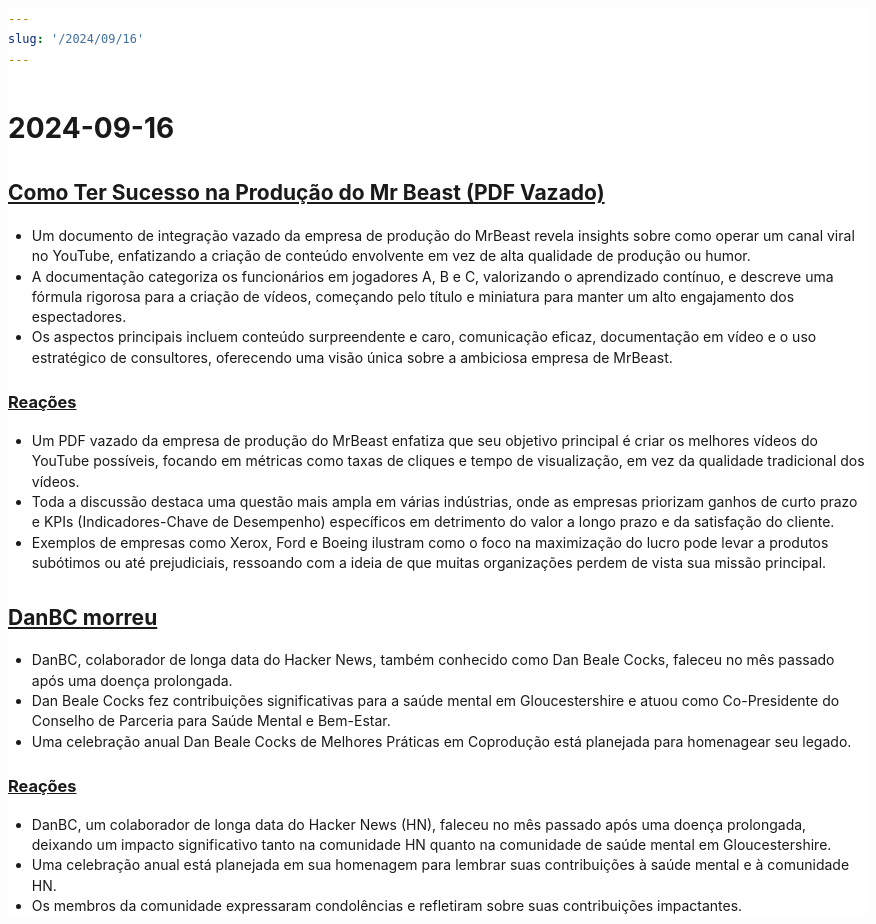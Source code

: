 ```yaml
---
slug: '/2024/09/16'
---
```


# 2024-09-16

## [Como Ter Sucesso na Produção do Mr Beast (PDF Vazado)](https://simonwillison.net/2024/Sep/15/how-to-succeed-in-mrbeast-production/)

- Um documento de integração vazado da empresa de produção do MrBeast revela insights sobre como operar um canal viral no YouTube, enfatizando a criação de conteúdo envolvente em vez de alta qualidade de produção ou humor.
- A documentação categoriza os funcionários em jogadores A, B e C, valorizando o aprendizado contínuo, e descreve uma fórmula rigorosa para a criação de vídeos, começando pelo título e miniatura para manter um alto engajamento dos espectadores.
- Os aspectos principais incluem conteúdo surpreendente e caro, comunicação eficaz, documentação em vídeo e o uso estratégico de consultores, oferecendo uma visão única sobre a ambiciosa empresa de MrBeast.

### [Reações](https://news.ycombinator.com/item?id=41549649)

- Um PDF vazado da empresa de produção do MrBeast enfatiza que seu objetivo principal é criar os melhores vídeos do YouTube possíveis, focando em métricas como taxas de cliques e tempo de visualização, em vez da qualidade tradicional dos vídeos.
- Toda a discussão destaca uma questão mais ampla em várias indústrias, onde as empresas priorizam ganhos de curto prazo e KPIs (Indicadores-Chave de Desempenho) específicos em detrimento do valor a longo prazo e da satisfação do cliente.
- Exemplos de empresas como Xerox, Ford e Boeing ilustram como o foco na maximização do lucro pode levar a produtos subótimos ou até prejudiciais, ressoando com a ideia de que muitas organizações perdem de vista sua missão principal.

## [DanBC morreu](https://news.ycombinator.com/item?id=41550822)

- DanBC, colaborador de longa data do Hacker News, também conhecido como Dan Beale Cocks, faleceu no mês passado após uma doença prolongada.
- Dan Beale Cocks fez contribuições significativas para a saúde mental em Gloucestershire e atuou como Co-Presidente do Conselho de Parceria para Saúde Mental e Bem-Estar.
- Uma celebração anual Dan Beale Cocks de Melhores Práticas em Coprodução está planejada para homenagear seu legado.

### [Reações](https://news.ycombinator.com/item?id=41550822)

- DanBC, um colaborador de longa data do Hacker News (HN), faleceu no mês passado após uma doença prolongada, deixando um impacto significativo tanto na comunidade HN quanto na comunidade de saúde mental em Gloucestershire.
- Uma celebração anual está planejada em sua homenagem para lembrar suas contribuições à saúde mental e à comunidade HN.
- Os membros da comunidade expressaram condolências e refletiram sobre suas contribuições impactantes.
